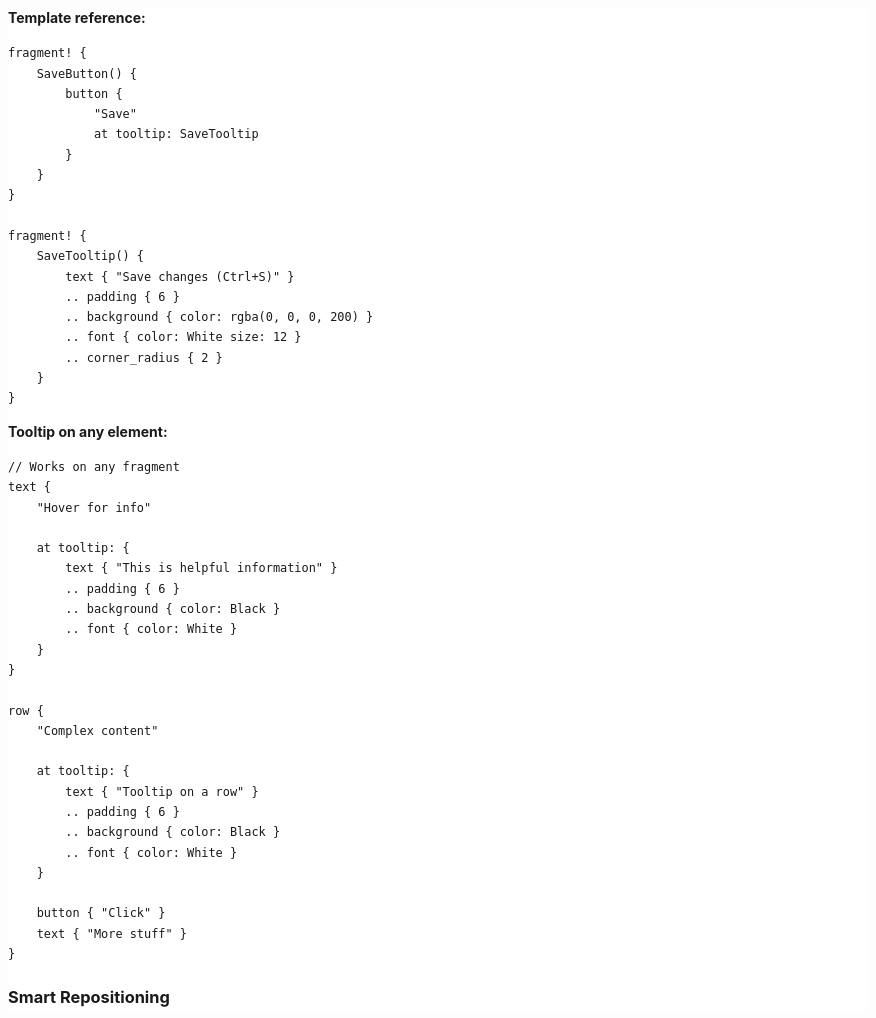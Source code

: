 **Template reference:**

```dsl
fragment! {
    SaveButton() {
        button {
            "Save"
            at tooltip: SaveTooltip
        }
    }
}

fragment! {
    SaveTooltip() {
        text { "Save changes (Ctrl+S)" }
        .. padding { 6 }
        .. background { color: rgba(0, 0, 0, 200) }
        .. font { color: White size: 12 }
        .. corner_radius { 2 }
    }
}
```

**Tooltip on any element:**

```dsl
// Works on any fragment
text {
    "Hover for info"

    at tooltip: {
        text { "This is helpful information" }
        .. padding { 6 }
        .. background { color: Black }
        .. font { color: White }
    }
}

row {
    "Complex content"

    at tooltip: {
        text { "Tooltip on a row" }
        .. padding { 6 }
        .. background { color: Black }
        .. font { color: White }
    }

    button { "Click" }
    text { "More stuff" }
}
```

### Smart Repositioning
